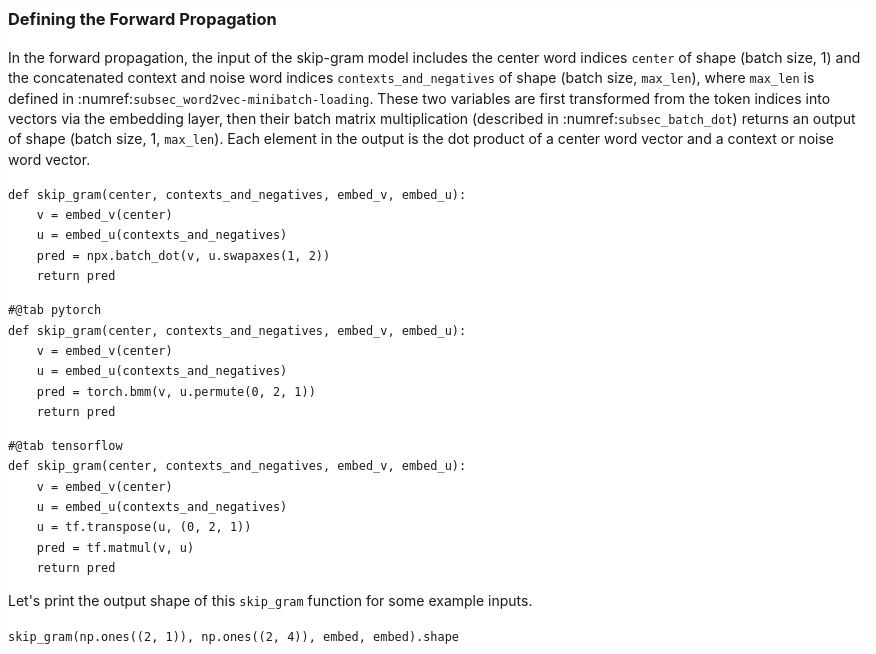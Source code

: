 ### Defining the Forward Propagation

In the forward propagation,
the input of the skip-gram model
includes
the center word indices `center`
of shape (batch size, 1)
and
the concatenated context and noise word indices `contexts_and_negatives`
of shape (batch size, `max_len`),
where `max_len`
is defined
in :numref:`subsec_word2vec-minibatch-loading`.
These two variables are first transformed from the
token indices into vectors via the embedding layer,
then their batch matrix multiplication
(described in :numref:`subsec_batch_dot`)
returns
an output of shape (batch size, 1, `max_len`).
Each element in the output is the dot product of
a center word vector and a context or noise word vector.

```{.python .input}
def skip_gram(center, contexts_and_negatives, embed_v, embed_u):
    v = embed_v(center)
    u = embed_u(contexts_and_negatives)
    pred = npx.batch_dot(v, u.swapaxes(1, 2))
    return pred
```

```{.python .input}
#@tab pytorch
def skip_gram(center, contexts_and_negatives, embed_v, embed_u):
    v = embed_v(center)
    u = embed_u(contexts_and_negatives)
    pred = torch.bmm(v, u.permute(0, 2, 1))
    return pred
```

```{.python .input}
#@tab tensorflow
def skip_gram(center, contexts_and_negatives, embed_v, embed_u):
    v = embed_v(center)
    u = embed_u(contexts_and_negatives)
    u = tf.transpose(u, (0, 2, 1))
    pred = tf.matmul(v, u)
    return pred
```

Let's print the output shape of this `skip_gram` function for some example inputs.

```{.python .input}
skip_gram(np.ones((2, 1)), np.ones((2, 4)), embed, embed).shape
```
